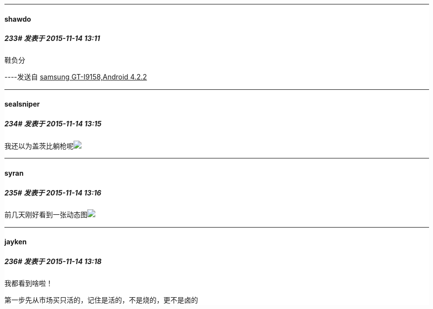 

-----

####  shawdo  
##### 233#       发表于 2015-11-14 13:11




鞋负分


----发送自 [samsung GT-I9158,Android 4.2.2](http://stage1.5j4m.com/?1.19)







-----

####  sealsniper  
##### 234#       发表于 2015-11-14 13:15




我还以为盖茨比躺枪呢<img src="https://static.saraba1st.com/image/smiley/face/91.gif" referrerpolicy="no-referrer">







-----

####  syran  
##### 235#       发表于 2015-11-14 13:16




前几天刚好看到一张动态图<img src="http://ww3.sinaimg.cn/mw1024/006cxPuGgw1exx46a9patg306o06oe81.gif" referrerpolicy="no-referrer">







-----

####  jayken  
##### 236#       发表于 2015-11-14 13:18




我都看到啥啦！

第一步先从市场买只活的，记住是活的，不是烧的，更不是卤的




